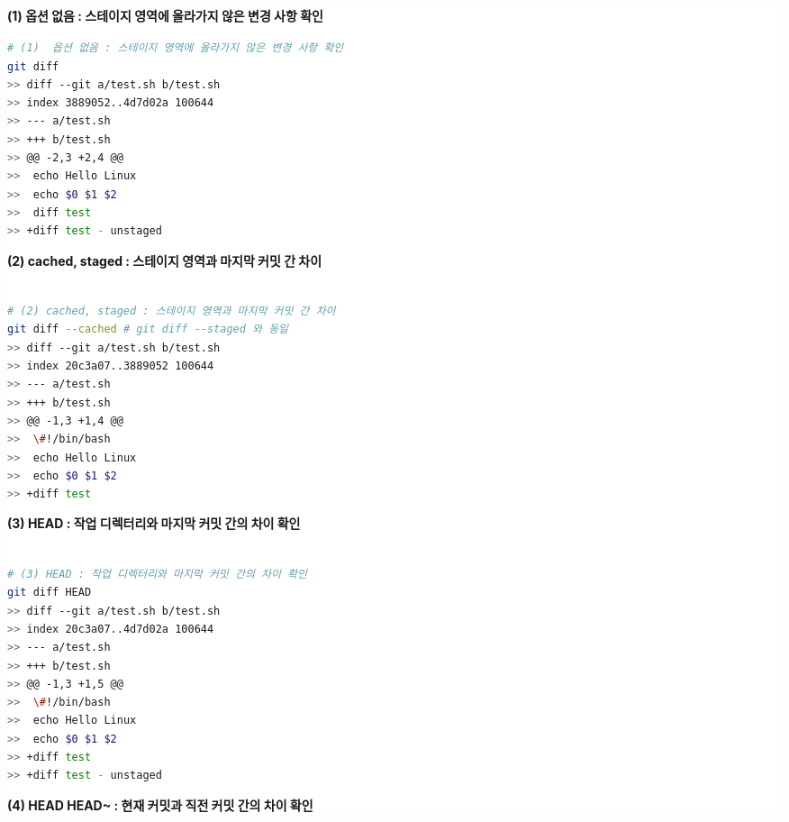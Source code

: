 **(1)  옵션 없음 : 스테이지 영역에 올라가지 않은 변경 사항 확인**  

```bash
# (1)  옵션 없음 : 스테이지 영역에 올라가지 않은 변경 사항 확인
git diff
>> diff --git a/test.sh b/test.sh
>> index 3889052..4d7d02a 100644
>> --- a/test.sh
>> +++ b/test.sh
>> @@ -2,3 +2,4 @@
>>  echo Hello Linux
>>  echo $0 $1 $2
>>  diff test
>> +diff test - unstaged

```

**(2) cached, staged : 스테이지 영역과 마지막 커밋 간 차이**  

```bash

# (2) cached, staged : 스테이지 영역과 마지막 커밋 간 차이
git diff --cached # git diff --staged 와 동일
>> diff --git a/test.sh b/test.sh
>> index 20c3a07..3889052 100644
>> --- a/test.sh
>> +++ b/test.sh
>> @@ -1,3 +1,4 @@
>>  \#!/bin/bash
>>  echo Hello Linux
>>  echo $0 $1 $2
>> +diff test

```

**(3) HEAD : 작업 디렉터리와 마지막 커밋 간의 차이 확인**  

```bash

# (3) HEAD : 작업 디렉터리와 마지막 커밋 간의 차이 확인
git diff HEAD
>> diff --git a/test.sh b/test.sh
>> index 20c3a07..4d7d02a 100644
>> --- a/test.sh
>> +++ b/test.sh
>> @@ -1,3 +1,5 @@
>>  \#!/bin/bash
>>  echo Hello Linux
>>  echo $0 $1 $2
>> +diff test
>> +diff test - unstaged
```

**(4) HEAD HEAD~ : 현재 커밋과 직전 커밋 간의 차이 확인**  
